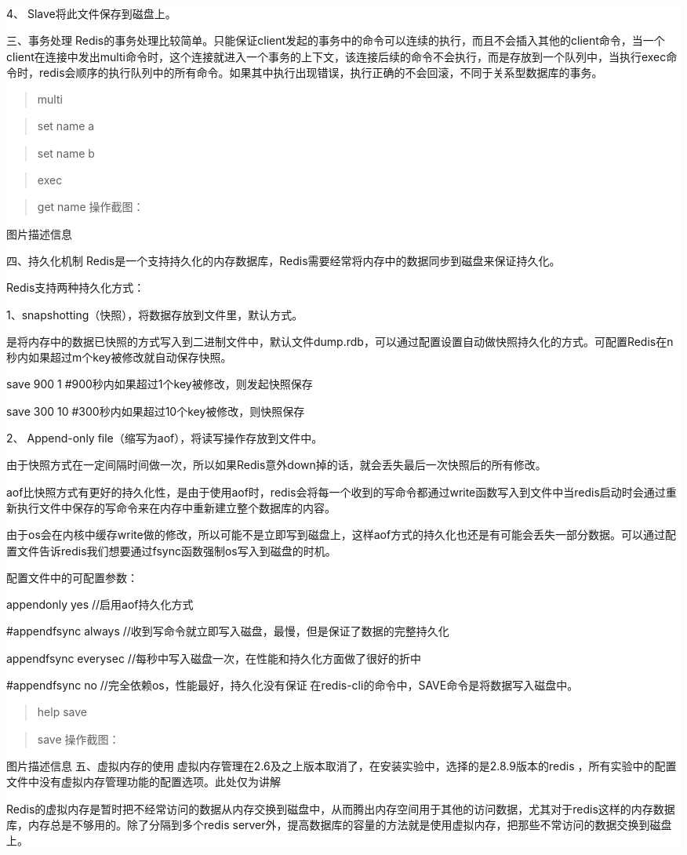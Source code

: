4、 Slave将此文件保存到磁盘上。

三、事务处理
Redis的事务处理比较简单。只能保证client发起的事务中的命令可以连续的执行，而且不会插入其他的client命令，当一个client在连接中发出multi命令时，这个连接就进入一个事务的上下文，该连接后续的命令不会执行，而是存放到一个队列中，当执行exec命令时，redis会顺序的执行队列中的所有命令。如果其中执行出现错误，执行正确的不会回滚，不同于关系型数据库的事务。

> multi

> set name a

> set name b

> exec

> get name
操作截图：

图片描述信息

四、持久化机制
Redis是一个支持持久化的内存数据库，Redis需要经常将内存中的数据同步到磁盘来保证持久化。

Redis支持两种持久化方式：

1、snapshotting（快照），将数据存放到文件里，默认方式。

是将内存中的数据已快照的方式写入到二进制文件中，默认文件dump.rdb，可以通过配置设置自动做快照持久化的方式。可配置Redis在n秒内如果超过m个key被修改就自动保存快照。

save 900 1 #900秒内如果超过1个key被修改，则发起快照保存

save 300 10 #300秒内如果超过10个key被修改，则快照保存

2、 Append-only file（缩写为aof），将读写操作存放到文件中。

由于快照方式在一定间隔时间做一次，所以如果Redis意外down掉的话，就会丢失最后一次快照后的所有修改。

aof比快照方式有更好的持久化性，是由于使用aof时，redis会将每一个收到的写命令都通过write函数写入到文件中当redis启动时会通过重新执行文件中保存的写命令来在内存中重新建立整个数据库的内容。

由于os会在内核中缓存write做的修改，所以可能不是立即写到磁盘上，这样aof方式的持久化也还是有可能会丢失一部分数据。可以通过配置文件告诉redis我们想要通过fsync函数强制os写入到磁盘的时机。

配置文件中的可配置参数：

appendonly   yes     //启用aof持久化方式

#appendfsync  always //收到写命令就立即写入磁盘，最慢，但是保证了数据的完整持久化

appendfsync   everysec  //每秒中写入磁盘一次，在性能和持久化方面做了很好的折中

#appendfsync  no     //完全依赖os，性能最好，持久化没有保证
在redis-cli的命令中，SAVE命令是将数据写入磁盘中。

> help save

>save
操作截图：

图片描述信息
五、虚拟内存的使用
虚拟内存管理在2.6及之上版本取消了，在安装实验中，选择的是2.8.9版本的redis ，所有实验中的配置文件中没有虚拟内存管理功能的配置选项。此处仅为讲解

Redis的虚拟内存是暂时把不经常访问的数据从内存交换到磁盘中，从而腾出内存空间用于其他的访问数据，尤其对于redis这样的内存数据库，内存总是不够用的。除了分隔到多个redis server外，提高数据库的容量的方法就是使用虚拟内存，把那些不常访问的数据交换到磁盘上。
